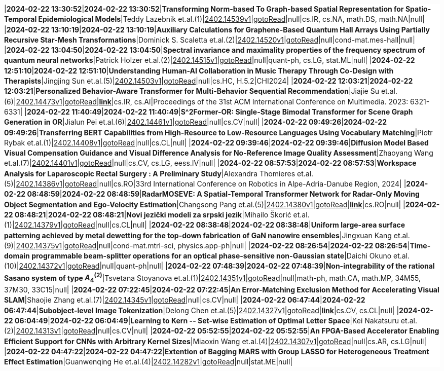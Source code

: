 |**2024-02-22 13:30:52**|**2024-02-22 13:30:52**|**Transforming Norm-based To Graph-based Spatial Representation for   Spatio-Temporal Epidemiological Models**|Teddy Lazebnik et.al.(1)|[2402.14539v1](http://arxiv.org/abs/2402.14539v1)|[gotoRead](http://arxiv.org/pdf/2402.14539v1)|null|cs.IR, cs.NA, math.DS, math.NA|null|
|**2024-02-22 13:10:19**|**2024-02-22 13:10:19**|**Auxiliary Calculations for Graphene-Based Quantum Hall Arrays Using   Partially Recursive Star-Mesh Transformations**|Dominick S. Scaletta et.al.(2)|[2402.14520v1](http://arxiv.org/abs/2402.14520v1)|[gotoRead](http://arxiv.org/pdf/2402.14520v1)|null|cond-mat.mes-hall|null|
|**2024-02-22 13:04:50**|**2024-02-22 13:04:50**|**Spectral invariance and maximality properties of the frequency spectrum   of quantum neural networks**|Patrick Holzer et.al.(2)|[2402.14515v1](http://arxiv.org/abs/2402.14515v1)|[gotoRead](http://arxiv.org/pdf/2402.14515v1)|null|quant-ph, cs.LG, stat.ML|null|
|**2024-02-22 12:51:10**|**2024-02-22 12:51:10**|**Understanding Human-AI Collaboration in Music Therapy Through Co-Design   with Therapists**|Jingjing Sun et.al.(5)|[2402.14503v1](http://arxiv.org/abs/2402.14503v1)|[gotoRead](http://arxiv.org/pdf/2402.14503v1)|null|cs.HC, H.5.2|CHI2024|
|**2024-02-22 12:03:21**|**2024-02-22 12:03:21**|**Personalized Behavior-Aware Transformer for Multi-Behavior Sequential   Recommendation**|Jiajie Su et.al.(6)|[2402.14473v1](http://arxiv.org/abs/2402.14473v1)|[gotoRead](http://arxiv.org/pdf/2402.14473v1)|**[link](https://github.com/tiliaceaesu/pbat)**|cs.IR, cs.AI|Proceedings of the 31st ACM International Conference on   Multimedia. 2023: 6321-6331|
|**2024-02-22 11:40:49**|**2024-02-22 11:40:49**|**S^2Former-OR: Single-Stage Bimodal Transformer for Scene Graph   Generation in OR**|Jialun Pei et.al.(6)|[2402.14461v1](http://arxiv.org/abs/2402.14461v1)|[gotoRead](http://arxiv.org/pdf/2402.14461v1)|null|cs.CV|null|
|**2024-02-22 09:49:26**|**2024-02-22 09:49:26**|**Transferring BERT Capabilities from High-Resource to Low-Resource   Languages Using Vocabulary Matching**|Piotr Rybak et.al.(1)|[2402.14408v1](http://arxiv.org/abs/2402.14408v1)|[gotoRead](http://arxiv.org/pdf/2402.14408v1)|null|cs.CL|null|
|**2024-02-22 09:39:46**|**2024-02-22 09:39:46**|**Diffusion Model Based Visual Compensation Guidance and Visual Difference   Analysis for No-Reference Image Quality Assessment**|Zhaoyang Wang et.al.(7)|[2402.14401v1](http://arxiv.org/abs/2402.14401v1)|[gotoRead](http://arxiv.org/pdf/2402.14401v1)|null|cs.CV, cs.LG, eess.IV|null|
|**2024-02-22 08:57:53**|**2024-02-22 08:57:53**|**Workspace Analysis for Laparoscopic Rectal Surgery : A Preliminary Study**|Alexandra Thomieres et.al.(5)|[2402.14386v1](http://arxiv.org/abs/2402.14386v1)|[gotoRead](http://arxiv.org/pdf/2402.14386v1)|null|cs.RO|33rd International Conference on Robotics in Alpe-Adria-Danube   Region, 2024|
|**2024-02-22 08:48:59**|**2024-02-22 08:48:59**|**RadarMOSEVE: A Spatial-Temporal Transformer Network for Radar-Only   Moving Object Segmentation and Ego-Velocity Estimation**|Changsong Pang et.al.(5)|[2402.14380v1](http://arxiv.org/abs/2402.14380v1)|[gotoRead](http://arxiv.org/pdf/2402.14380v1)|**[link](https://github.com/ORCA-Uboat/RadarMOSEV)**|cs.RO|null|
|**2024-02-22 08:48:21**|**2024-02-22 08:48:21**|**Novi jezički modeli za srpski jezik**|Mihailo Škorić et.al.(1)|[2402.14379v1](http://arxiv.org/abs/2402.14379v1)|[gotoRead](http://arxiv.org/pdf/2402.14379v1)|null|cs.CL|null|
|**2024-02-22 08:38:48**|**2024-02-22 08:38:48**|**Uniform large-area surface patterning achieved by metal dewetting for   the top-down fabrication of GaN nanowire ensembles**|Jingxuan Kang et.al.(9)|[2402.14375v1](http://arxiv.org/abs/2402.14375v1)|[gotoRead](http://arxiv.org/pdf/2402.14375v1)|null|cond-mat.mtrl-sci, physics.app-ph|null|
|**2024-02-22 08:26:54**|**2024-02-22 08:26:54**|**Time-domain programmable beam-splitter operations for an optical   phase-sensitive non-Gaussian state**|Daichi Okuno et.al.(10)|[2402.14372v1](http://arxiv.org/abs/2402.14372v1)|[gotoRead](http://arxiv.org/pdf/2402.14372v1)|null|quant-ph|null|
|**2024-02-22 07:48:39**|**2024-02-22 07:48:39**|**Non-integrability of the rational Sasano system of type $A^{(2)}_4$**|Tsvetana Stoyanova et.al.(1)|[2402.14351v1](http://arxiv.org/abs/2402.14351v1)|[gotoRead](http://arxiv.org/pdf/2402.14351v1)|null|math-ph, math.CA, math.MP, 34M55, 37M30, 33C15|null|
|**2024-02-22 07:22:45**|**2024-02-22 07:22:45**|**An Error-Matching Exclusion Method for Accelerating Visual SLAM**|Shaojie Zhang et.al.(7)|[2402.14345v1](http://arxiv.org/abs/2402.14345v1)|[gotoRead](http://arxiv.org/pdf/2402.14345v1)|null|cs.CV|null|
|**2024-02-22 06:47:44**|**2024-02-22 06:47:44**|**Subobject-level Image Tokenization**|Delong Chen et.al.(5)|[2402.14327v1](http://arxiv.org/abs/2402.14327v1)|[gotoRead](http://arxiv.org/pdf/2402.14327v1)|**[link](https://github.com/chendelong1999/subobjects)**|cs.CV, cs.CL|null|
|**2024-02-22 06:04:49**|**2024-02-22 06:04:49**|**Learning to Kern -- Set-wise Estimation of Optimal Letter Space**|Kei Nakatsuru et.al.(2)|[2402.14313v1](http://arxiv.org/abs/2402.14313v1)|[gotoRead](http://arxiv.org/pdf/2402.14313v1)|null|cs.CV|null|
|**2024-02-22 05:52:55**|**2024-02-22 05:52:55**|**An FPGA-Based Accelerator Enabling Efficient Support for CNNs with   Arbitrary Kernel Sizes**|Miaoxin Wang et.al.(4)|[2402.14307v1](http://arxiv.org/abs/2402.14307v1)|[gotoRead](http://arxiv.org/pdf/2402.14307v1)|null|cs.AR, cs.LG|null|
|**2024-02-22 04:47:22**|**2024-02-22 04:47:22**|**Extention of Bagging MARS with Group LASSO for Heterogeneous Treatment   Effect Estimation**|Guanwenqing He et.al.(4)|[2402.14282v1](http://arxiv.org/abs/2402.14282v1)|[gotoRead](http://arxiv.org/pdf/2402.14282v1)|null|stat.ME|null|